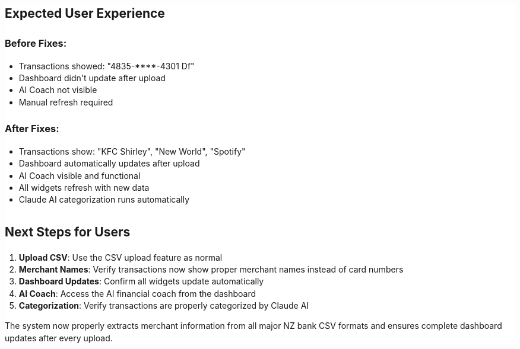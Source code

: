 ## Expected User Experience

### Before Fixes:
- Transactions showed: "4835-****-4301 Df"
- Dashboard didn't update after upload
- AI Coach not visible
- Manual refresh required

### After Fixes:
- Transactions show: "KFC Shirley", "New World", "Spotify"
- Dashboard automatically updates after upload
- AI Coach visible and functional
- All widgets refresh with new data
- Claude AI categorization runs automatically

## Next Steps for Users

1. **Upload CSV**: Use the CSV upload feature as normal
2. **Merchant Names**: Verify transactions now show proper merchant names instead of card numbers
3. **Dashboard Updates**: Confirm all widgets update automatically
4. **AI Coach**: Access the AI financial coach from the dashboard
5. **Categorization**: Verify transactions are properly categorized by Claude AI

The system now properly extracts merchant information from all major NZ bank CSV formats and ensures complete dashboard updates after every upload.